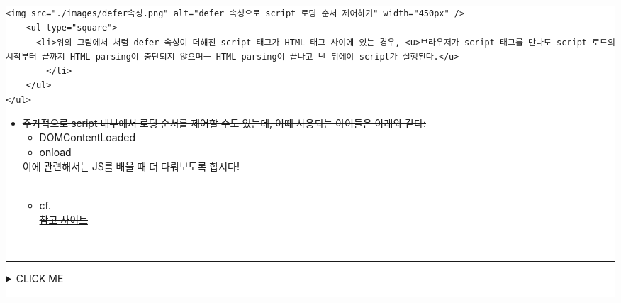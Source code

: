     <img src="./images/defer속성.png" alt="defer 속성으로 script 로딩 순서 제어하기" width="450px" />
		<ul type="square">
		  <li>위의 그림에서 처럼 defer 속성이 더해진 script 태그가 HTML 태그 사이에 있는 경우, <u>브라우저가 script 태그를 만나도 script 로드의 시작부터 끝까지 HTML parsing이 중단되지 않으며ㅡ HTML parsing이 끝나고 난 뒤에야 script가 실행된다.</u>
			</li> 
		</ul>
	</ul>	
</div>

<div>
	<ul>
	<del>
		<li>주가적으로 script 내부에서 로딩 순서를 제어할 수도 있는데, 이때 사용되는 아이들은 아래와 같다:   
			<ul>
				<li>DOMContentLoaded</li>
				<li>onload</li>		
			</ul>
		이에 관련해서는 JS를 배울 때 더 다뤄보도록 합시다!  
		</li>
		<br>
		<ul>
			<li>
			cf. <a href="https://velog.io/@takeknowledge/script-%ED%83%9C%EA%B7%B8%EB%8A%94-%EC%96%B4%EB%94%94%EC%97%90-%EC%9C%84%EC%B9%98%ED%95%B4%EC%95%BC-%ED%95%A0%EA%B9%8C%EC%9A%94" > <br> 참고 사이트</a>
			<!-- https://velog.io/@takeknowledge/script-%ED%83%9C%EA%B7%B8%EB%8A%94-%EC%96%B4%EB%94%94%EC%97%90-%EC%9C%84%EC%B9%98%ED%95%B4%EC%95%BC-%ED%95%A0%EA%B9%8C%EC%9A%94 -->
			</li>
		</ul>
	</del>
	</ul>
</div>



	
<br>




---

<details><summary>CLICK ME</summary></details>

---